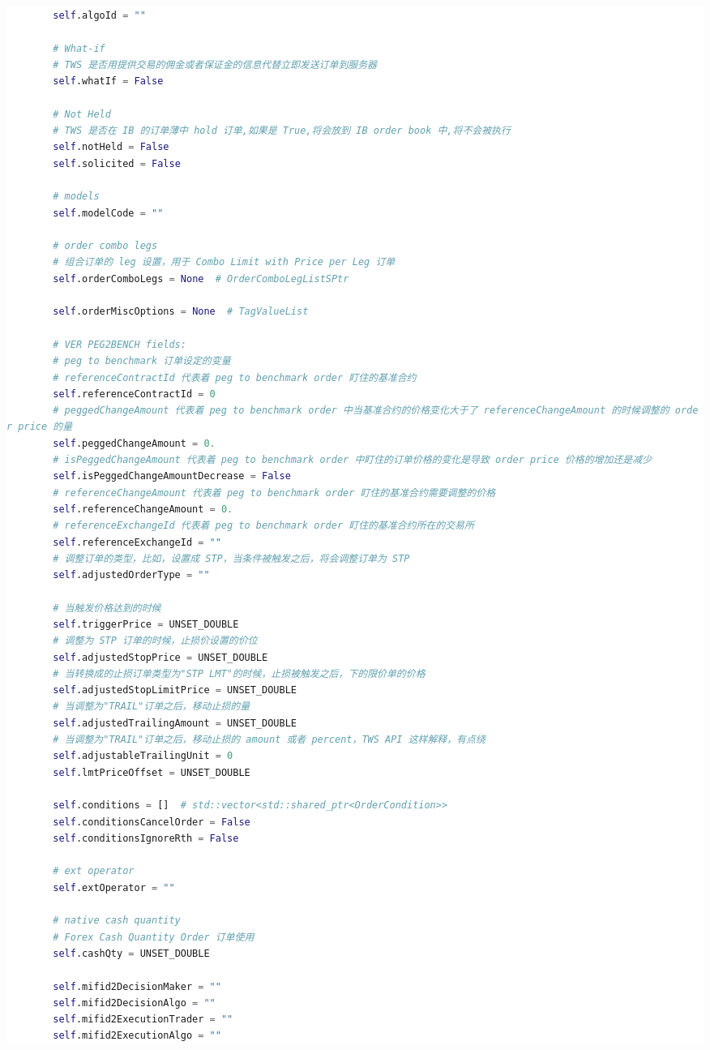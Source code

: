```py
        self.algoId = ""

        # What-if
        # TWS 是否用提供交易的佣金或者保证金的信息代替立即发送订单到服务器
        self.whatIf = False

        # Not Held
        # TWS 是否在 IB 的订单薄中 hold 订单,如果是 True,将会放到 IB order book 中,将不会被执行
        self.notHeld = False
        self.solicited = False

        # models
        self.modelCode = ""

        # order combo legs
        # 组合订单的 leg 设置，用于 Combo Limit with Price per Leg 订单
        self.orderComboLegs = None  # OrderComboLegListSPtr

        self.orderMiscOptions = None  # TagValueList

        # VER PEG2BENCH fields:
        # peg to benchmark 订单设定的变量
        # referenceContractId 代表着 peg to benchmark order 盯住的基准合约
        self.referenceContractId = 0
        # peggedChangeAmount 代表着 peg to benchmark order 中当基准合约的价格变化大于了 referenceChangeAmount 的时候调整的 order price 的量
        self.peggedChangeAmount = 0.
        # isPeggedChangeAmount 代表着 peg to benchmark order 中盯住的订单价格的变化是导致 order price 价格的增加还是减少
        self.isPeggedChangeAmountDecrease = False
        # referenceChangeAmount 代表着 peg to benchmark order 盯住的基准合约需要调整的价格
        self.referenceChangeAmount = 0.
        # referenceExchangeId 代表着 peg to benchmark order 盯住的基准合约所在的交易所
        self.referenceExchangeId = ""
        # 调整订单的类型，比如，设置成 STP，当条件被触发之后，将会调整订单为 STP
        self.adjustedOrderType = ""

        # 当触发价格达到的时候
        self.triggerPrice = UNSET_DOUBLE
        # 调整为 STP 订单的时候，止损价设置的价位
        self.adjustedStopPrice = UNSET_DOUBLE
        # 当转换成的止损订单类型为"STP LMT"的时候，止损被触发之后，下的限价单的价格
        self.adjustedStopLimitPrice = UNSET_DOUBLE
        # 当调整为"TRAIL"订单之后，移动止损的量
        self.adjustedTrailingAmount = UNSET_DOUBLE
        # 当调整为"TRAIL"订单之后，移动止损的 amount 或者 percent，TWS API 这样解释，有点绕
        self.adjustableTrailingUnit = 0
        self.lmtPriceOffset = UNSET_DOUBLE

        self.conditions = []  # std::vector<std::shared_ptr<OrderCondition>>
        self.conditionsCancelOrder = False
        self.conditionsIgnoreRth = False

        # ext operator
        self.extOperator = ""

        # native cash quantity
        # Forex Cash Quantity Order 订单使用
        self.cashQty = UNSET_DOUBLE

        self.mifid2DecisionMaker = ""
        self.mifid2DecisionAlgo = ""
        self.mifid2ExecutionTrader = ""
        self.mifid2ExecutionAlgo = ""
```